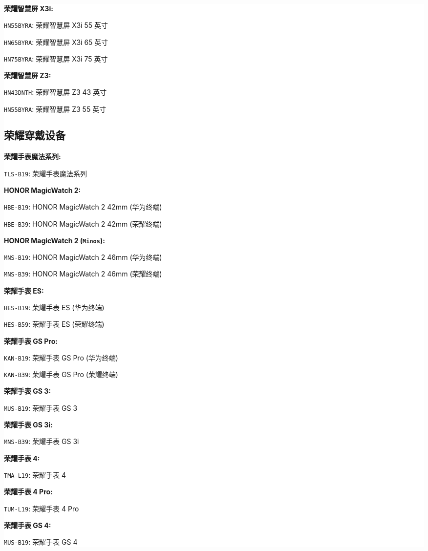 **荣耀智慧屏 X3i:**

`HN55BYRA`: 荣耀智慧屏 X3i 55 英寸

`HN65BYRA`: 荣耀智慧屏 X3i 65 英寸

`HN75BYRA`: 荣耀智慧屏 X3i 75 英寸

**荣耀智慧屏 Z3:**

`HN43DNTH`: 荣耀智慧屏 Z3 43 英寸

`HN55BYRA`: 荣耀智慧屏 Z3 55 英寸

## 荣耀穿戴设备

**荣耀手表魔法系列:**

`TLS-B19`: 荣耀手表魔法系列

**HONOR MagicWatch 2:**

`HBE-B19`: HONOR MagicWatch 2 42mm (华为终端)

`HBE-B39`: HONOR MagicWatch 2 42mm (荣耀终端)

**HONOR MagicWatch 2 (`Minos`):**

`MNS-B19`: HONOR MagicWatch 2 46mm (华为终端)

`MNS-B39`: HONOR MagicWatch 2 46mm (荣耀终端)

**荣耀手表 ES:**

`HES-B19`: 荣耀手表 ES (华为终端)

`HES-B59`: 荣耀手表 ES (荣耀终端)

**荣耀手表 GS Pro:**

`KAN-B19`: 荣耀手表 GS Pro (华为终端)

`KAN-B39`: 荣耀手表 GS Pro (荣耀终端)

**荣耀手表 GS 3:**

`MUS-B19`: 荣耀手表 GS 3

**荣耀手表 GS 3i:**

`MNS-B39`: 荣耀手表 GS 3i

**荣耀手表 4:**

`TMA-L19`: 荣耀手表 4

**荣耀手表 4 Pro:**

`TUM-L19`: 荣耀手表 4 Pro

**荣耀手表 GS 4:**

`MUS-B19`: 荣耀手表 GS 4

